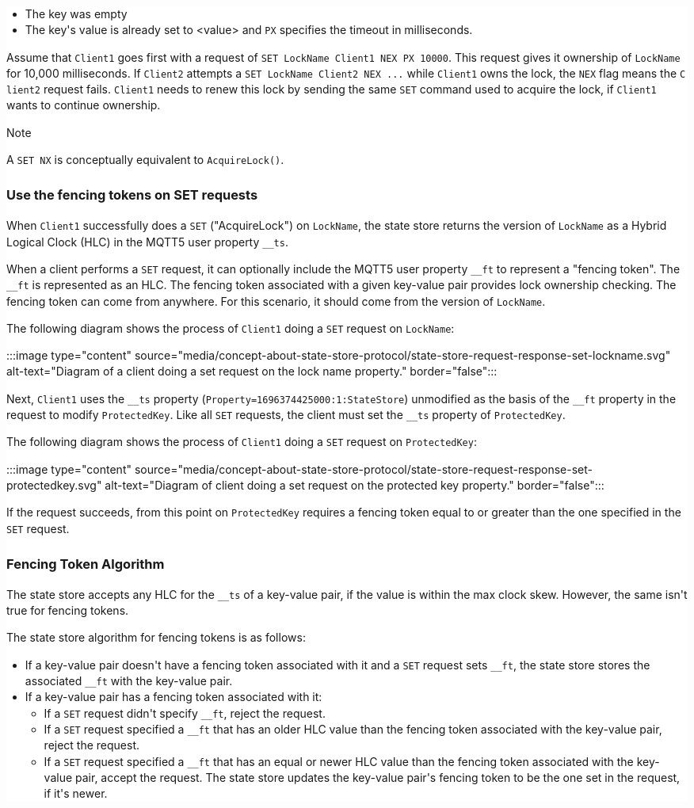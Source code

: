 - The key was empty
- The key's value is already set to \<value\> and `PX` specifies the timeout in milliseconds.

Assume that `Client1` goes first with a request of `SET LockName Client1 NEX PX 10000`. This request gives it ownership of `LockName` for 10,000 milliseconds. If `Client2` attempts a `SET LockName Client2 NEX ...` while `Client1` owns the lock, the `NEX` flag means the `Client2` request fails. `Client1` needs to renew this lock by sending the same `SET` command used to acquire the lock, if `Client1` wants to continue ownership.

> [!NOTE]
> A `SET NX` is conceptually equivalent to `AcquireLock()`.

### Use the fencing tokens on SET requests

When `Client1` successfully does a `SET` ("AcquireLock") on `LockName`, the state store returns the version of `LockName` as a Hybrid Logical Clock (HLC) in the MQTT5 user property `__ts`.

When a client performs a `SET` request, it can optionally include the MQTT5 user property `__ft` to represent a "fencing token". The `__ft` is represented as an HLC. The fencing token associated with a given key-value pair provides lock ownership checking. The fencing token can come from anywhere. For this scenario, it should come from the version of `LockName`.

The following diagram shows the process of `Client1` doing a `SET` request on `LockName`:



:::image type="content" source="media/concept-about-state-store-protocol/state-store-request-response-set-lockname.svg" alt-text="Diagram of a client doing a set request on the lock name property." border="false":::

Next, `Client1` uses the `__ts` property (`Property=1696374425000:1:StateStore`) unmodified as the basis of the `__ft` property in the request to modify `ProtectedKey`. Like all `SET` requests, the client must set the `__ts` property of `ProtectedKey`.

The following diagram shows the process of `Client1` doing a `SET` request on `ProtectedKey`:



:::image type="content" source="media/concept-about-state-store-protocol/state-store-request-response-set-protectedkey.svg" alt-text="Diagram of client doing a set request on the protected key property." border="false":::

If the request succeeds, from this point on `ProtectedKey` requires a fencing token equal to or greater than the one specified in the `SET` request.

### Fencing Token Algorithm

The state store accepts any HLC for the `__ts` of a key-value pair, if the value is within the max clock skew. However, the same isn't true for fencing tokens.

The state store algorithm for fencing tokens is as follows:

* If a key-value pair doesn't have a fencing token associated with it and a `SET` request sets `__ft`, the state store stores the associated `__ft` with the key-value pair.
* If a key-value pair has a fencing token associated with it:
    * If a `SET` request didn't specify `__ft`, reject the request.
    * If a `SET` request specified a `__ft` that has an older HLC value than the fencing token associated with the key-value pair, reject the request.
    * If a `SET` request specified a `__ft` that has an equal or newer HLC value than the fencing token associated with the key-value pair, accept the request. The state store updates the key-value pair's fencing token to be the one set in the request, if it's newer.
